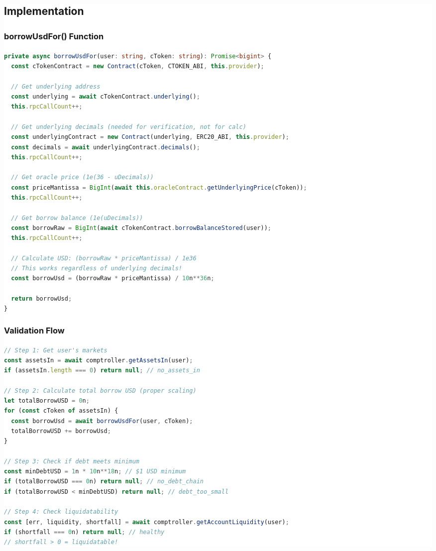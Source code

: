 ## Implementation

### borrowUsdFor() Function

```ts
private async borrowUsdFor(user: string, cToken: string): Promise<bigint> {
  const cTokenContract = new Contract(cToken, CTOKEN_ABI, this.provider);
  
  // Get underlying address
  const underlying = await cTokenContract.underlying();
  this.rpcCallCount++;
  
  // Get underlying decimals (needed for verification, not for calc)
  const underlyingContract = new Contract(underlying, ERC20_ABI, this.provider);
  const decimals = await underlyingContract.decimals();
  this.rpcCallCount++;
  
  // Get oracle price (1e(36 - uDecimals))
  const priceMantissa = BigInt(await this.oracleContract.getUnderlyingPrice(cToken));
  this.rpcCallCount++;
  
  // Get borrow balance (1e(uDecimals))
  const borrowRaw = BigInt(await cTokenContract.borrowBalanceStored(user));
  this.rpcCallCount++;
  
  // Calculate USD: (borrowRaw * priceMantissa) / 1e36
  // This works regardless of underlying decimals!
  const borrowUsd = (borrowRaw * priceMantissa) / 10n**36n;
  
  return borrowUsd;
}
```

### Validation Flow

```ts
// Step 1: Get user's markets
const assetsIn = await comptroller.getAssetsIn(user);
if (assetsIn.length === 0) return null; // no_assets_in

// Step 2: Calculate total borrow USD (proper scaling)
let totalBorrowUSD = 0n;
for (const cToken of assetsIn) {
  const borrowUsd = await borrowUsdFor(user, cToken);
  totalBorrowUSD += borrowUsd;
}

// Step 3: Check if debt meets minimum
const minDebtUSD = 1n * 10n**18n; // $1 USD minimum
if (totalBorrowUSD === 0n) return null; // no_debt_chain
if (totalBorrowUSD < minDebtUSD) return null; // debt_too_small

// Step 4: Check liquidatability
const [err, liquidity, shortfall] = await comptroller.getAccountLiquidity(user);
if (shortfall === 0n) return null; // healthy
// shortfall > 0 = liquidatable!
```
